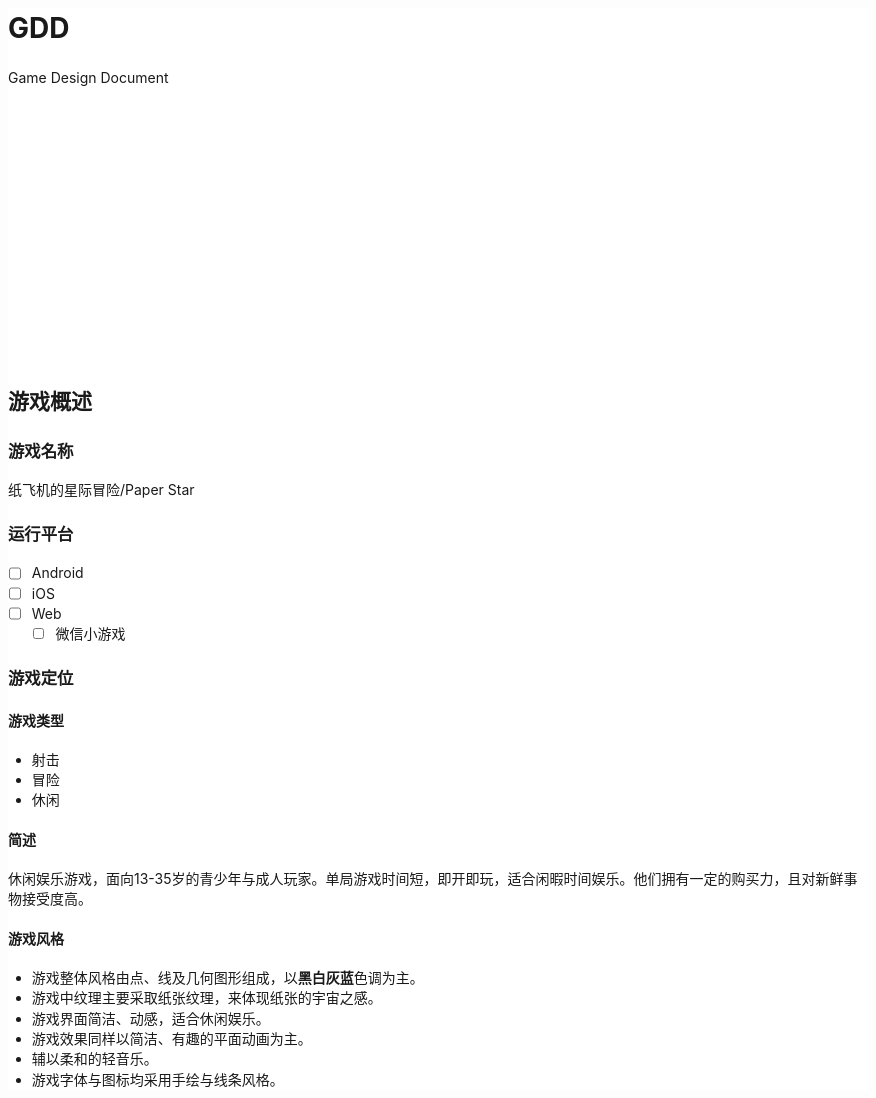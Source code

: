 # GDD

Game Design Document

![Logo](./logo.png)

## 游戏概述

### 游戏名称

纸飞机的星际冒险/Paper Star

### 运行平台

- [ ] Android
- [ ] iOS
- [ ] Web
  - [ ] 微信小游戏

### 游戏定位

#### 游戏类型

- 射击
- 冒险
- 休闲

#### 简述

休闲娱乐游戏，面向13-35岁的青少年与成人玩家。单局游戏时间短，即开即玩，适合闲暇时间娱乐。他们拥有一定的购买力，且对新鲜事物接受度高。

#### 游戏风格

- 游戏整体风格由点、线及几何图形组成，以**黑白灰蓝**色调为主。
- 游戏中纹理主要采取纸张纹理，来体现纸张的宇宙之感。
- 游戏界面简洁、动感，适合休闲娱乐。
- 游戏效果同样以简洁、有趣的平面动画为主。
- 辅以柔和的轻音乐。
- 游戏字体与图标均采用手绘与线条风格。
